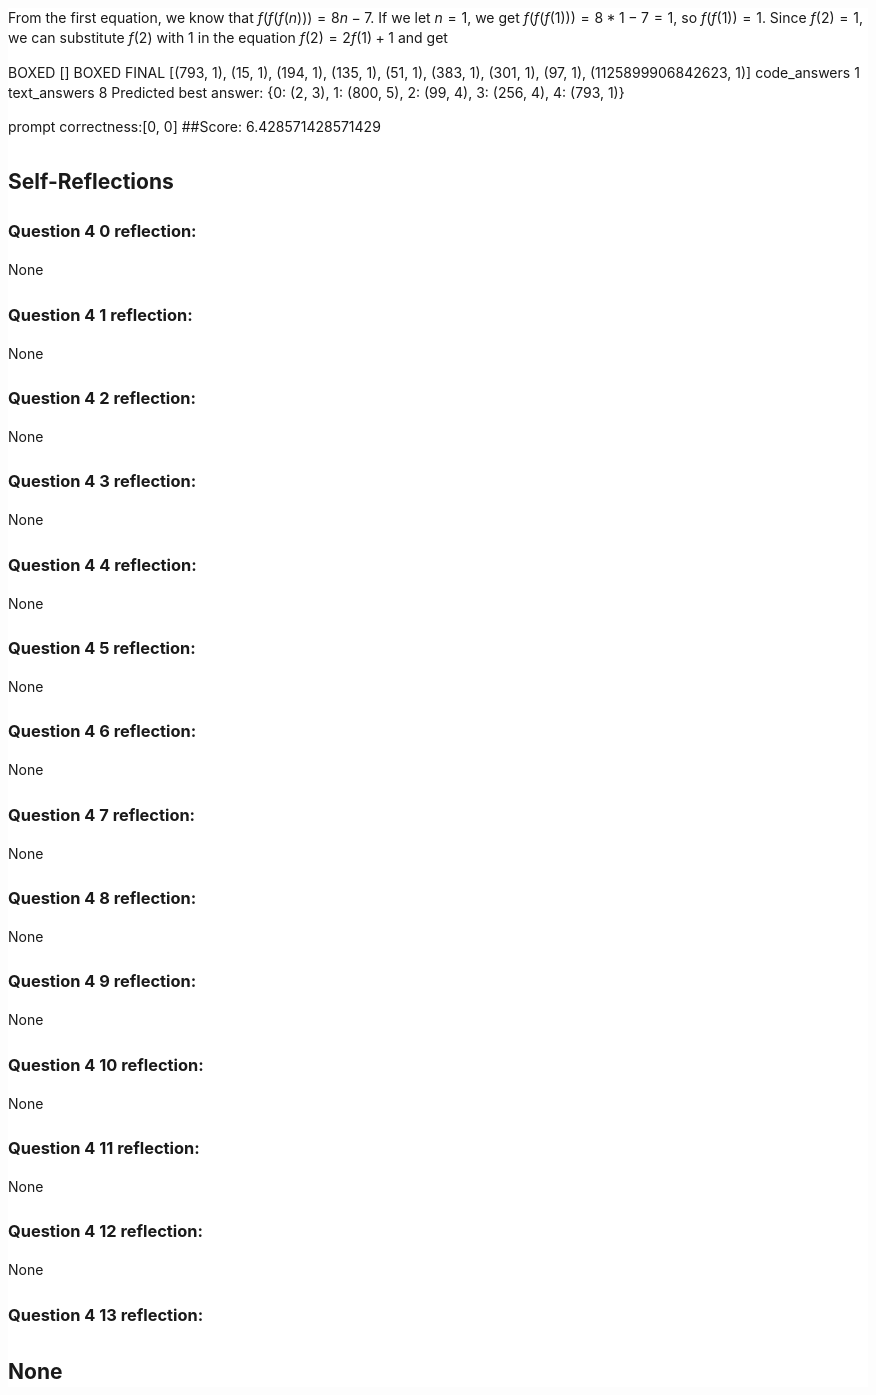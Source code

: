 From the first equation, we know that $f(f(f(n)))=8n-7$. If we let $n=1$, we get $f(f(f(1)))=8*1-7=1$, so $f(f(1))=1$. Since $f(2)=1$, we can substitute $f(2)$ with $1$ in the equation $f(2)=2f(1)+1$ and get

BOXED []
BOXED FINAL 
[(793, 1), (15, 1), (194, 1), (135, 1), (51, 1), (383, 1), (301, 1), (97, 1), (1125899906842623, 1)]
code_answers 1 text_answers 8
Predicted best answer: {0: (2, 3), 1: (800, 5), 2: (99, 4), 3: (256, 4), 4: (793, 1)}

prompt correctness:[0, 0]
##Score: 6.428571428571429

## Self-Reflections

### Question 4 0 reflection:
None
### Question 4 1 reflection:
None
### Question 4 2 reflection:
None
### Question 4 3 reflection:
None
### Question 4 4 reflection:
None
### Question 4 5 reflection:
None
### Question 4 6 reflection:
None
### Question 4 7 reflection:
None
### Question 4 8 reflection:
None
### Question 4 9 reflection:
None
### Question 4 10 reflection:
None
### Question 4 11 reflection:
None
### Question 4 12 reflection:
None
### Question 4 13 reflection:
None
---
